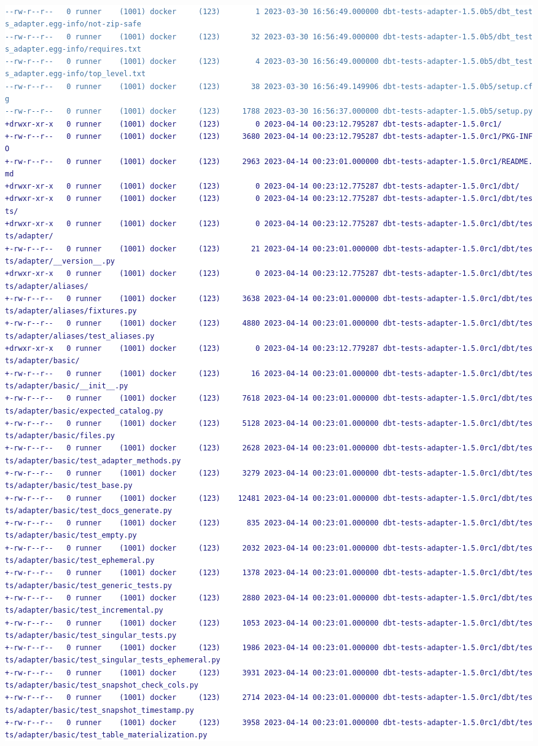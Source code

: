 ```diff
--rw-r--r--   0 runner    (1001) docker     (123)        1 2023-03-30 16:56:49.000000 dbt-tests-adapter-1.5.0b5/dbt_tests_adapter.egg-info/not-zip-safe
--rw-r--r--   0 runner    (1001) docker     (123)       32 2023-03-30 16:56:49.000000 dbt-tests-adapter-1.5.0b5/dbt_tests_adapter.egg-info/requires.txt
--rw-r--r--   0 runner    (1001) docker     (123)        4 2023-03-30 16:56:49.000000 dbt-tests-adapter-1.5.0b5/dbt_tests_adapter.egg-info/top_level.txt
--rw-r--r--   0 runner    (1001) docker     (123)       38 2023-03-30 16:56:49.149906 dbt-tests-adapter-1.5.0b5/setup.cfg
--rw-r--r--   0 runner    (1001) docker     (123)     1788 2023-03-30 16:56:37.000000 dbt-tests-adapter-1.5.0b5/setup.py
+drwxr-xr-x   0 runner    (1001) docker     (123)        0 2023-04-14 00:23:12.795287 dbt-tests-adapter-1.5.0rc1/
+-rw-r--r--   0 runner    (1001) docker     (123)     3680 2023-04-14 00:23:12.795287 dbt-tests-adapter-1.5.0rc1/PKG-INFO
+-rw-r--r--   0 runner    (1001) docker     (123)     2963 2023-04-14 00:23:01.000000 dbt-tests-adapter-1.5.0rc1/README.md
+drwxr-xr-x   0 runner    (1001) docker     (123)        0 2023-04-14 00:23:12.775287 dbt-tests-adapter-1.5.0rc1/dbt/
+drwxr-xr-x   0 runner    (1001) docker     (123)        0 2023-04-14 00:23:12.775287 dbt-tests-adapter-1.5.0rc1/dbt/tests/
+drwxr-xr-x   0 runner    (1001) docker     (123)        0 2023-04-14 00:23:12.775287 dbt-tests-adapter-1.5.0rc1/dbt/tests/adapter/
+-rw-r--r--   0 runner    (1001) docker     (123)       21 2023-04-14 00:23:01.000000 dbt-tests-adapter-1.5.0rc1/dbt/tests/adapter/__version__.py
+drwxr-xr-x   0 runner    (1001) docker     (123)        0 2023-04-14 00:23:12.775287 dbt-tests-adapter-1.5.0rc1/dbt/tests/adapter/aliases/
+-rw-r--r--   0 runner    (1001) docker     (123)     3638 2023-04-14 00:23:01.000000 dbt-tests-adapter-1.5.0rc1/dbt/tests/adapter/aliases/fixtures.py
+-rw-r--r--   0 runner    (1001) docker     (123)     4880 2023-04-14 00:23:01.000000 dbt-tests-adapter-1.5.0rc1/dbt/tests/adapter/aliases/test_aliases.py
+drwxr-xr-x   0 runner    (1001) docker     (123)        0 2023-04-14 00:23:12.779287 dbt-tests-adapter-1.5.0rc1/dbt/tests/adapter/basic/
+-rw-r--r--   0 runner    (1001) docker     (123)       16 2023-04-14 00:23:01.000000 dbt-tests-adapter-1.5.0rc1/dbt/tests/adapter/basic/__init__.py
+-rw-r--r--   0 runner    (1001) docker     (123)     7618 2023-04-14 00:23:01.000000 dbt-tests-adapter-1.5.0rc1/dbt/tests/adapter/basic/expected_catalog.py
+-rw-r--r--   0 runner    (1001) docker     (123)     5128 2023-04-14 00:23:01.000000 dbt-tests-adapter-1.5.0rc1/dbt/tests/adapter/basic/files.py
+-rw-r--r--   0 runner    (1001) docker     (123)     2628 2023-04-14 00:23:01.000000 dbt-tests-adapter-1.5.0rc1/dbt/tests/adapter/basic/test_adapter_methods.py
+-rw-r--r--   0 runner    (1001) docker     (123)     3279 2023-04-14 00:23:01.000000 dbt-tests-adapter-1.5.0rc1/dbt/tests/adapter/basic/test_base.py
+-rw-r--r--   0 runner    (1001) docker     (123)    12481 2023-04-14 00:23:01.000000 dbt-tests-adapter-1.5.0rc1/dbt/tests/adapter/basic/test_docs_generate.py
+-rw-r--r--   0 runner    (1001) docker     (123)      835 2023-04-14 00:23:01.000000 dbt-tests-adapter-1.5.0rc1/dbt/tests/adapter/basic/test_empty.py
+-rw-r--r--   0 runner    (1001) docker     (123)     2032 2023-04-14 00:23:01.000000 dbt-tests-adapter-1.5.0rc1/dbt/tests/adapter/basic/test_ephemeral.py
+-rw-r--r--   0 runner    (1001) docker     (123)     1378 2023-04-14 00:23:01.000000 dbt-tests-adapter-1.5.0rc1/dbt/tests/adapter/basic/test_generic_tests.py
+-rw-r--r--   0 runner    (1001) docker     (123)     2880 2023-04-14 00:23:01.000000 dbt-tests-adapter-1.5.0rc1/dbt/tests/adapter/basic/test_incremental.py
+-rw-r--r--   0 runner    (1001) docker     (123)     1053 2023-04-14 00:23:01.000000 dbt-tests-adapter-1.5.0rc1/dbt/tests/adapter/basic/test_singular_tests.py
+-rw-r--r--   0 runner    (1001) docker     (123)     1986 2023-04-14 00:23:01.000000 dbt-tests-adapter-1.5.0rc1/dbt/tests/adapter/basic/test_singular_tests_ephemeral.py
+-rw-r--r--   0 runner    (1001) docker     (123)     3931 2023-04-14 00:23:01.000000 dbt-tests-adapter-1.5.0rc1/dbt/tests/adapter/basic/test_snapshot_check_cols.py
+-rw-r--r--   0 runner    (1001) docker     (123)     2714 2023-04-14 00:23:01.000000 dbt-tests-adapter-1.5.0rc1/dbt/tests/adapter/basic/test_snapshot_timestamp.py
+-rw-r--r--   0 runner    (1001) docker     (123)     3958 2023-04-14 00:23:01.000000 dbt-tests-adapter-1.5.0rc1/dbt/tests/adapter/basic/test_table_materialization.py
```